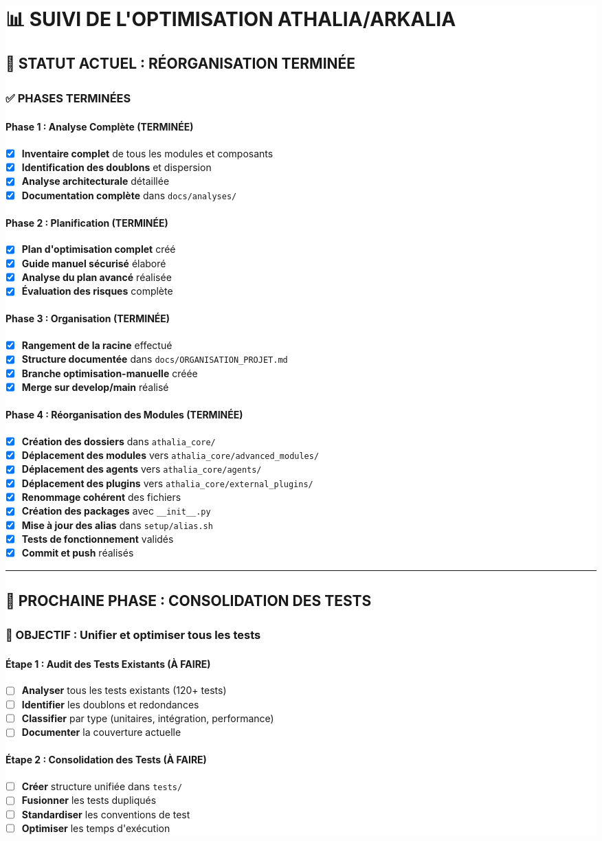 # 📊 SUIVI DE L'OPTIMISATION ATHALIA/ARKALIA

## 🎯 **STATUT ACTUEL : RÉORGANISATION TERMINÉE**

### ✅ **PHASES TERMINÉES**

#### **Phase 1 : Analyse Complète (TERMINÉE)**
- [x] **Inventaire complet** de tous les modules et composants
- [x] **Identification des doublons** et dispersion
- [x] **Analyse architecturale** détaillée
- [x] **Documentation complète** dans `docs/analyses/`

#### **Phase 2 : Planification (TERMINÉE)**
- [x] **Plan d'optimisation complet** créé
- [x] **Guide manuel sécurisé** élaboré
- [x] **Analyse du plan avancé** réalisée
- [x] **Évaluation des risques** complète

#### **Phase 3 : Organisation (TERMINÉE)**
- [x] **Rangement de la racine** effectué
- [x] **Structure documentée** dans `docs/ORGANISATION_PROJET.md`
- [x] **Branche optimisation-manuelle** créée
- [x] **Merge sur develop/main** réalisé

#### **Phase 4 : Réorganisation des Modules (TERMINÉE)**
- [x] **Création des dossiers** dans `athalia_core/`
- [x] **Déplacement des modules** vers `athalia_core/advanced_modules/`
- [x] **Déplacement des agents** vers `athalia_core/agents/`
- [x] **Déplacement des plugins** vers `athalia_core/external_plugins/`
- [x] **Renommage cohérent** des fichiers
- [x] **Création des packages** avec `__init__.py`
- [x] **Mise à jour des alias** dans `setup/alias.sh`
- [x] **Tests de fonctionnement** validés
- [x] **Commit et push** réalisés

---

## 🚀 **PROCHAINE PHASE : CONSOLIDATION DES TESTS**

### **🎯 OBJECTIF : Unifier et optimiser tous les tests**

#### **Étape 1 : Audit des Tests Existants (À FAIRE)**
- [ ] **Analyser** tous les tests existants (120+ tests)
- [ ] **Identifier** les doublons et redondances
- [ ] **Classifier** par type (unitaires, intégration, performance)
- [ ] **Documenter** la couverture actuelle

#### **Étape 2 : Consolidation des Tests (À FAIRE)**
- [ ] **Créer** structure unifiée dans `tests/`
- [ ] **Fusionner** les tests dupliqués
- [ ] **Standardiser** les conventions de test
- [ ] **Optimiser** les temps d'exécution
